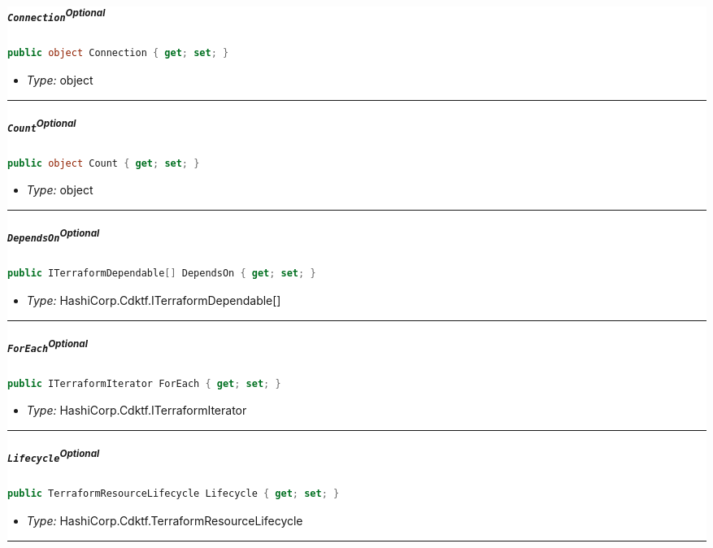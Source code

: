 
##### `Connection`<sup>Optional</sup> <a name="Connection" id="rhizo-co-terraform-provider-oci.fileStorageExport.FileStorageExportConfig.property.connection"></a>

```csharp
public object Connection { get; set; }
```

- *Type:* object

---

##### `Count`<sup>Optional</sup> <a name="Count" id="rhizo-co-terraform-provider-oci.fileStorageExport.FileStorageExportConfig.property.count"></a>

```csharp
public object Count { get; set; }
```

- *Type:* object

---

##### `DependsOn`<sup>Optional</sup> <a name="DependsOn" id="rhizo-co-terraform-provider-oci.fileStorageExport.FileStorageExportConfig.property.dependsOn"></a>

```csharp
public ITerraformDependable[] DependsOn { get; set; }
```

- *Type:* HashiCorp.Cdktf.ITerraformDependable[]

---

##### `ForEach`<sup>Optional</sup> <a name="ForEach" id="rhizo-co-terraform-provider-oci.fileStorageExport.FileStorageExportConfig.property.forEach"></a>

```csharp
public ITerraformIterator ForEach { get; set; }
```

- *Type:* HashiCorp.Cdktf.ITerraformIterator

---

##### `Lifecycle`<sup>Optional</sup> <a name="Lifecycle" id="rhizo-co-terraform-provider-oci.fileStorageExport.FileStorageExportConfig.property.lifecycle"></a>

```csharp
public TerraformResourceLifecycle Lifecycle { get; set; }
```

- *Type:* HashiCorp.Cdktf.TerraformResourceLifecycle

---
